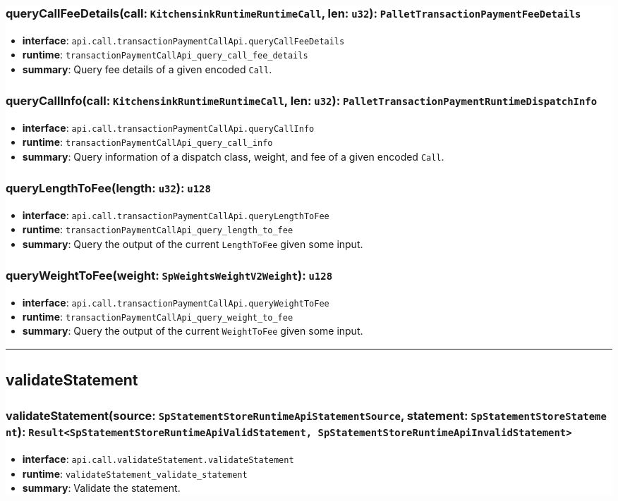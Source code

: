 ### queryCallFeeDetails(call: `KitchensinkRuntimeRuntimeCall`, len: `u32`): `PalletTransactionPaymentFeeDetails`
- **interface**: `api.call.transactionPaymentCallApi.queryCallFeeDetails`
- **runtime**: `transactionPaymentCallApi_query_call_fee_details`
- **summary**:  Query fee details of a given encoded `Call`.
 
### queryCallInfo(call: `KitchensinkRuntimeRuntimeCall`, len: `u32`): `PalletTransactionPaymentRuntimeDispatchInfo`
- **interface**: `api.call.transactionPaymentCallApi.queryCallInfo`
- **runtime**: `transactionPaymentCallApi_query_call_info`
- **summary**:  Query information of a dispatch class, weight, and fee of a given encoded `Call`.
 
### queryLengthToFee(length: `u32`): `u128`
- **interface**: `api.call.transactionPaymentCallApi.queryLengthToFee`
- **runtime**: `transactionPaymentCallApi_query_length_to_fee`
- **summary**:  Query the output of the current `LengthToFee` given some input.
 
### queryWeightToFee(weight: `SpWeightsWeightV2Weight`): `u128`
- **interface**: `api.call.transactionPaymentCallApi.queryWeightToFee`
- **runtime**: `transactionPaymentCallApi_query_weight_to_fee`
- **summary**:  Query the output of the current `WeightToFee` given some input.

___


## validateStatement
 
### validateStatement(source: `SpStatementStoreRuntimeApiStatementSource`, statement: `SpStatementStoreStatement`): `Result<SpStatementStoreRuntimeApiValidStatement, SpStatementStoreRuntimeApiInvalidStatement>`
- **interface**: `api.call.validateStatement.validateStatement`
- **runtime**: `validateStatement_validate_statement`
- **summary**:  Validate the statement.
